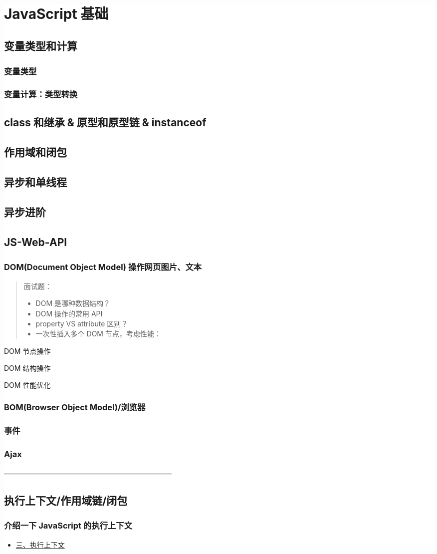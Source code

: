 # JavaScript 基础

## 变量类型和计算

### 变量类型

### 变量计算：类型转换

## class 和继承 & 原型和原型链 & instanceof

## 作用域和闭包

## 异步和单线程

## 异步进阶

## JS-Web-API

### DOM(Document Object Model) 操作网页图片、文本

> 面试题：
>
> - DOM 是哪种数据结构？
> - DOM 操作的常用 API
> - property VS attribute 区别？
> - 一次性插入多个 DOM 节点，考虑性能：

DOM 节点操作

DOM 结构操作

DOM 性能优化

### BOM(Browser Object Model)/浏览器

### 事件

### Ajax

————————————————————————

## 执行上下文/作用域链/闭包

### 介绍一下 JavaScript 的执行上下文

- [三、执行上下文](https://github.com/djsz3y/zhaowa-study-notes/blob/master/formal_lessons/js_1_advanced_usage_1.md#%E4%B8%89%E6%89%A7%E8%A1%8C%E4%B8%8A%E4%B8%8B%E6%96%87)
